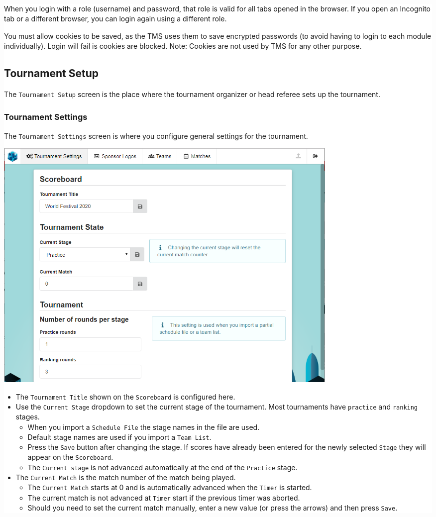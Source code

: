 When you login with a role (username) and password, that role is valid for all tabs opened in the browser. If you open an Incognito tab or a different browser, you can login again using a different role.

You must allow cookies to be saved, as the TMS uses them to save encrypted passwords (to avoid having to login to each module individually). Login will fail is cookies are blocked. Note: Cookies are not used by TMS for any other purpose.

## Tournament Setup

The `Tournament Setup` screen is the place where the tournament organizer or head referee sets up the tournament.

### Tournament Settings

The `Tournament Settings` screen is where you configure general settings for the tournament.

<img src="./images/tournament-settings.png" style="width:75%">

- The `Tournament Title` shown on the `Scoreboard` is configured here.
- Use the `Current Stage` dropdown to set the current stage of the tournament. Most tournaments have `practice` and `ranking` stages.
  - When you import a `Schedule File` the stage names in the file are used. 
  - Default stage names are used if you import a `Team List`. 
  - Press the `Save` button after changing the stage. If scores have already been entered for the newly selected `Stage` they will appear on the `Scoreboard`.
  - The `Current stage` is not advanced automatically at the end of the `Practice` stage.
- The `Current Match` is the match number of the match being played.
  - The `Current Match` starts at 0 and is automatically advanced when the `Timer` is started.
  - The current match is not advanced at `Timer` start if the previous timer was aborted.
  - Should you need to set the current match manually, enter a new value (or press the arrows) and then press `Save`.